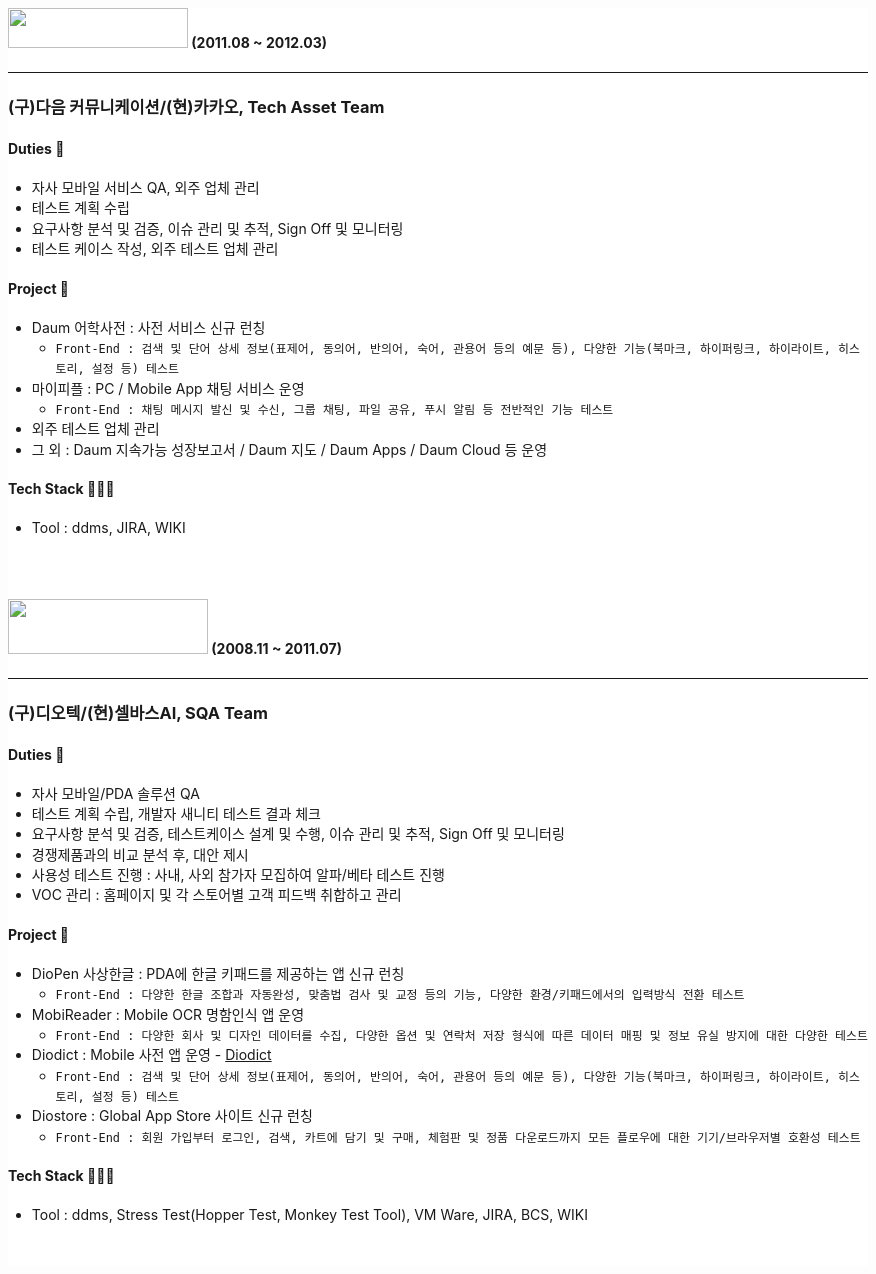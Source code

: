 
#### <img src="https://github.com/minhye9/portfolio/assets/25771521/768ee545-3f88-4d47-ba9d-a4dccfc84f24" width="180" height="40" /> (2011.08 ~ 2012.03)
---
### (구)다음 커뮤니케이션/(현)카카오, Tech Asset Team
#### Duties 🐞
- 자사 모바일 서비스 QA, 외주 업체 관리
- 테스트 계획 수립
- 요구사항 분석 및 검증, 이슈 관리 및 추적, Sign Off 및 모니터링
- 테스트 케이스 작성, 외주 테스트 업체 관리
#### Project :mag_right:
- Daum 어학사전 : 사전 서비스 신규 런칭
  - `Front-End : 검색 및 단어 상세 정보(표제어, 동의어, 반의어, 숙어, 관용어 등의 예문 등), 다양한 기능(북마크, 하이퍼링크, 하이라이트, 히스토리, 설정 등) 테스트`
- 마이피플 : PC / Mobile App 채팅 서비스 운영
  - `Front-End : 채팅 메시지 발신 및 수신, 그룹 채팅, 파일 공유, 푸시 알림 등 전반적인 기능 테스트`
- 외주 테스트 업체 관리
- 그 외 : Daum 지속가능 성장보고서 / Daum 지도 / Daum Apps / Daum Cloud 등 운영
#### Tech Stack :baby_chick::baby_chick::baby_chick: 
- Tool : ddms,  JIRA, WIKI 
<br/><br/><br/>

#### <img src="https://github.com/minhye9/portfolio/assets/25771521/ba1df5e2-cd93-4501-b1c7-e50d31687d49" width="200" height="55" /> (2008.11 ~ 2011.07)
---
### (구)디오텍/(현)셀바스AI, SQA Team 
#### Duties 🐞
- 자사 모바일/PDA 솔루션 QA
- 테스트 계획 수립, 개발자 새니티 테스트 결과 체크
- 요구사항 분석 및 검증, 테스트케이스 설계 및 수행, 이슈 관리 및 추적, Sign Off 및 모니터링
- 경쟁제품과의 비교 분석 후, 대안 제시
- 사용성 테스트 진행 : 사내, 사외 참가자 모집하여 알파/베타 테스트 진행
- VOC 관리 : 홈페이지 및 각 스토어별 고객 피드백 취합하고 관리
#### Project :mag_right:
- DioPen 사상한글 : PDA에 한글 키패드를 제공하는 앱 신규 런칭
  - `Front-End : 다양한 한글 조합과 자동완성, 맞춤법 검사 및 교정 등의 기능, 다양한 환경/키패드에서의 입력방식 전환 테스트`
- MobiReader : Mobile OCR 명함인식 앱 운영
  - `Front-End : 다양한 회사 및 디자인 데이터를 수집, 다양한 옵션 및 연락처 저장 형식에 따른 데이터 매핑 및 정보 유실 방지에 대한 다양한 테스트`
- Diodict : Mobile 사전 앱 운영  - [Diodict](https://www.selvy.ai/dictionary)
  - `Front-End : 검색 및 단어 상세 정보(표제어, 동의어, 반의어, 숙어, 관용어 등의 예문 등), 다양한 기능(북마크, 하이퍼링크, 하이라이트, 히스토리, 설정 등) 테스트`
- Diostore : Global App Store 사이트 신규 런칭
  - `Front-End : 회원 가입부터 로그인, 검색, 카트에 담기 및 구매, 체험판 및 정품 다운로드까지 모든 플로우에 대한 기기/브라우저별 호환성 테스트`
#### Tech Stack :baby_chick::baby_chick::baby_chick: 
- Tool : ddms,  Stress Test(Hopper Test, Monkey Test Tool), VM Ware, JIRA, BCS, WIKI
<br/><br/><br/>
